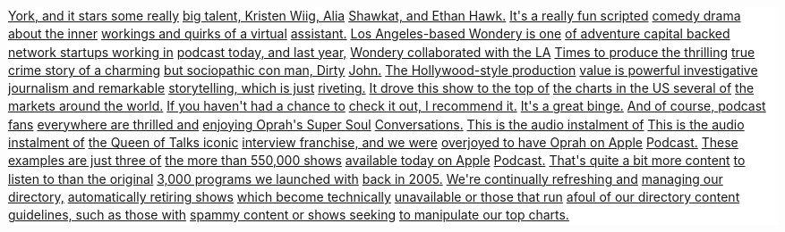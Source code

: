 [York, and it stars some really](https://developer.apple.com/videos/wwdc2018/videos/play/wwdc2018/501/?time=119) [big talent, Kristen Wiig, Alia](https://developer.apple.com/videos/wwdc2018/videos/play/wwdc2018/501/?time=121) [Shawkat, and Ethan Hawk.](https://developer.apple.com/videos/wwdc2018/videos/play/wwdc2018/501/?time=123) [It's a really fun scripted](https://developer.apple.com/videos/wwdc2018/videos/play/wwdc2018/501/?time=125) [comedy drama about the inner](https://developer.apple.com/videos/wwdc2018/videos/play/wwdc2018/501/?time=127) [workings and quirks of a virtual](https://developer.apple.com/videos/wwdc2018/videos/play/wwdc2018/501/?time=129) [assistant.](https://developer.apple.com/videos/wwdc2018/videos/play/wwdc2018/501/?time=131) [Los Angeles-based Wondery is one](https://developer.apple.com/videos/wwdc2018/videos/play/wwdc2018/501/?time=134) [of adventure capital backed](https://developer.apple.com/videos/wwdc2018/videos/play/wwdc2018/501/?time=137) [network startups working in](https://developer.apple.com/videos/wwdc2018/videos/play/wwdc2018/501/?time=138) [podcast today, and last year,](https://developer.apple.com/videos/wwdc2018/videos/play/wwdc2018/501/?time=140) [Wondery collaborated with the LA](https://developer.apple.com/videos/wwdc2018/videos/play/wwdc2018/501/?time=142) [Times to produce the thrilling](https://developer.apple.com/videos/wwdc2018/videos/play/wwdc2018/501/?time=144) [true crime story of a charming](https://developer.apple.com/videos/wwdc2018/videos/play/wwdc2018/501/?time=147) [but sociopathic con man, Dirty](https://developer.apple.com/videos/wwdc2018/videos/play/wwdc2018/501/?time=149) [John.](https://developer.apple.com/videos/wwdc2018/videos/play/wwdc2018/501/?time=151) [The Hollywood-style production](https://developer.apple.com/videos/wwdc2018/videos/play/wwdc2018/501/?time=152) [value is powerful investigative](https://developer.apple.com/videos/wwdc2018/videos/play/wwdc2018/501/?time=154) [journalism and remarkable](https://developer.apple.com/videos/wwdc2018/videos/play/wwdc2018/501/?time=156) [storytelling, which is just](https://developer.apple.com/videos/wwdc2018/videos/play/wwdc2018/501/?time=159) [riveting.](https://developer.apple.com/videos/wwdc2018/videos/play/wwdc2018/501/?time=160) [It drove this show to the top of](https://developer.apple.com/videos/wwdc2018/videos/play/wwdc2018/501/?time=161) [the charts in the US several of](https://developer.apple.com/videos/wwdc2018/videos/play/wwdc2018/501/?time=162) [the markets around the world.](https://developer.apple.com/videos/wwdc2018/videos/play/wwdc2018/501/?time=164) [If you haven't had a chance to](https://developer.apple.com/videos/wwdc2018/videos/play/wwdc2018/501/?time=165) [check it out, I recommend it.](https://developer.apple.com/videos/wwdc2018/videos/play/wwdc2018/501/?time=167) [It's a great binge.](https://developer.apple.com/videos/wwdc2018/videos/play/wwdc2018/501/?time=169) [And of course, podcast fans](https://developer.apple.com/videos/wwdc2018/videos/play/wwdc2018/501/?time=171) [everywhere are thrilled and](https://developer.apple.com/videos/wwdc2018/videos/play/wwdc2018/501/?time=174) [enjoying Oprah's Super Soul](https://developer.apple.com/videos/wwdc2018/videos/play/wwdc2018/501/?time=176) [Conversations.](https://developer.apple.com/videos/wwdc2018/videos/play/wwdc2018/501/?time=178) [This is the audio instalment of](https://developer.apple.com/videos/wwdc2018/videos/play/wwdc2018/501/?time=179) [This is the audio instalment of](https://developer.apple.com/videos/wwdc2018/videos/play/wwdc2018/501/?time=179) [the Queen of Talks iconic](https://developer.apple.com/videos/wwdc2018/videos/play/wwdc2018/501/?time=182) [interview franchise, and we were](https://developer.apple.com/videos/wwdc2018/videos/play/wwdc2018/501/?time=184) [overjoyed to have Oprah on Apple](https://developer.apple.com/videos/wwdc2018/videos/play/wwdc2018/501/?time=186) [Podcast.](https://developer.apple.com/videos/wwdc2018/videos/play/wwdc2018/501/?time=188) [These examples are just three of](https://developer.apple.com/videos/wwdc2018/videos/play/wwdc2018/501/?time=190) [the more than 550,000 shows](https://developer.apple.com/videos/wwdc2018/videos/play/wwdc2018/501/?time=192) [available today on Apple](https://developer.apple.com/videos/wwdc2018/videos/play/wwdc2018/501/?time=196) [Podcast.](https://developer.apple.com/videos/wwdc2018/videos/play/wwdc2018/501/?time=197) [That's quite a bit more content](https://developer.apple.com/videos/wwdc2018/videos/play/wwdc2018/501/?time=198) [to listen to than the original](https://developer.apple.com/videos/wwdc2018/videos/play/wwdc2018/501/?time=200) [3,000 programs we launched with](https://developer.apple.com/videos/wwdc2018/videos/play/wwdc2018/501/?time=201) [back in 2005.](https://developer.apple.com/videos/wwdc2018/videos/play/wwdc2018/501/?time=203) [We're continually refreshing and](https://developer.apple.com/videos/wwdc2018/videos/play/wwdc2018/501/?time=207) [managing our directory,](https://developer.apple.com/videos/wwdc2018/videos/play/wwdc2018/501/?time=208) [automatically retiring shows](https://developer.apple.com/videos/wwdc2018/videos/play/wwdc2018/501/?time=209) [which become technically](https://developer.apple.com/videos/wwdc2018/videos/play/wwdc2018/501/?time=211) [unavailable or those that run](https://developer.apple.com/videos/wwdc2018/videos/play/wwdc2018/501/?time=212) [afoul of our directory content](https://developer.apple.com/videos/wwdc2018/videos/play/wwdc2018/501/?time=214) [guidelines, such as those with](https://developer.apple.com/videos/wwdc2018/videos/play/wwdc2018/501/?time=216) [spammy content or shows seeking](https://developer.apple.com/videos/wwdc2018/videos/play/wwdc2018/501/?time=218) [to manipulate our top charts.](https://developer.apple.com/videos/wwdc2018/videos/play/wwdc2018/501/?time=221)